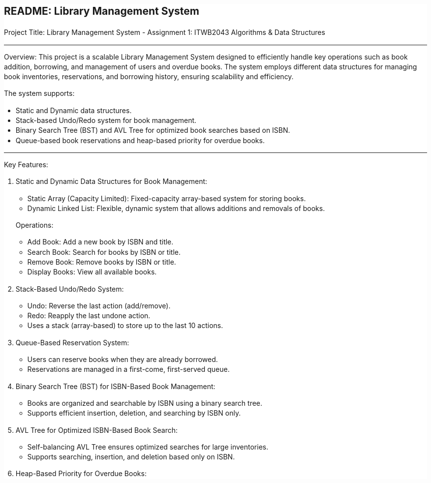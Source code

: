 ## README: Library Management System

Project Title:
Library Management System - Assignment 1: ITWB2043 Algorithms & Data Structures

---

Overview:
This project is a scalable Library Management System designed to efficiently handle key operations such as book addition, borrowing, and management of users and overdue books. The system employs different data structures for managing book inventories, reservations, and borrowing history, ensuring scalability and efficiency.

The system supports:

- Static and Dynamic data structures.
- Stack-based Undo/Redo system for book management.
- Binary Search Tree (BST) and AVL Tree for optimized book searches based on ISBN.
- Queue-based book reservations and heap-based priority for overdue books.

---

Key Features:

1. Static and Dynamic Data Structures for Book Management:

   - Static Array (Capacity Limited): Fixed-capacity array-based system for storing books.
   - Dynamic Linked List: Flexible, dynamic system that allows additions and removals of books.

   Operations:

   - Add Book: Add a new book by ISBN and title.
   - Search Book: Search for books by ISBN or title.
   - Remove Book: Remove books by ISBN or title.
   - Display Books: View all available books.

2. Stack-Based Undo/Redo System:

   - Undo: Reverse the last action (add/remove).
   - Redo: Reapply the last undone action.
   - Uses a stack (array-based) to store up to the last 10 actions.

3. Queue-Based Reservation System:

   - Users can reserve books when they are already borrowed.
   - Reservations are managed in a first-come, first-served queue.

4. Binary Search Tree (BST) for ISBN-Based Book Management:

   - Books are organized and searchable by ISBN using a binary search tree.
   - Supports efficient insertion, deletion, and searching by ISBN only.

5. AVL Tree for Optimized ISBN-Based Book Search:

   - Self-balancing AVL Tree ensures optimized searches for large inventories.
   - Supports searching, insertion, and deletion based only on ISBN.

6. Heap-Based Priority for Overdue Books:
